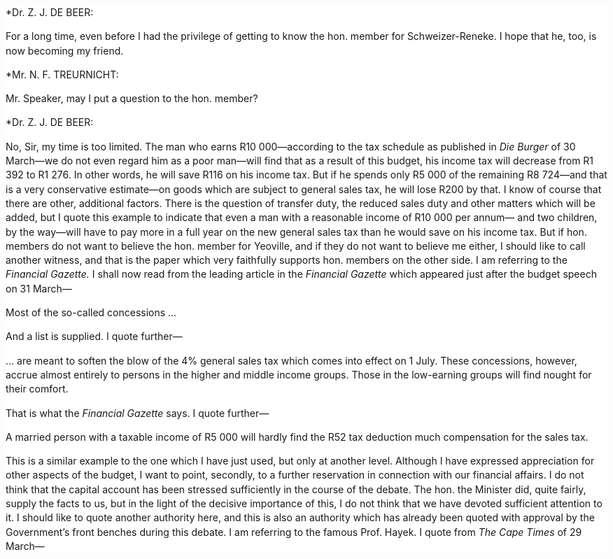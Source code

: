 </speech>

<speech by="#de_beer">

<from>*Dr. <person refersTo="hansard_za">Z. J. DE BEER</person>:</from>

<p>For a long time, even before I had the privilege of getting to know the hon. member for Schweizer-Reneke. I hope that he, too, is now becoming my friend.</p>

</speech>

<speech by="#treurnicht">

<from>*Mr. <person refersTo="hansard_za">N. F. TREURNICHT</person>:</from>

<p>Mr. Speaker, may I put a question to the hon. member?</p>

</speech>

<speech by="#de_beer">

<from>*Dr. <person refersTo="hansard_za">Z. J. DE BEER</person>:</from>

<p>No, Sir, my time is too limited. The man who earns R10 000&#x2014;according <span class="col_4077-4078" refersTo="page_0424"/>to the tax schedule as published in <i>Die Burger</i> of 30 March&#x2014;we do not even regard him as a poor man&#x2014;will find that as a result of this budget, his income tax will decrease from R1 392 to R1 276. In other words, he will save R116 on his income tax. But if he spends only R5 000 of the remaining R8 724&#x2014;and that is a very conservative estimate&#x2014;on goods which are subject to general sales tax, he will lose R200 by that. I know of course that there are other, additional factors. There is the question of transfer duty, the reduced sales duty and other matters which will be added, but I quote this example to indicate that even a man with a reasonable income of R10 000 per annum&#x2014; and two children, by the way&#x2014;will have to pay more in a full year on the new general sales tax than he would save on his income tax. But if hon. members do not want to believe the hon. member for Yeoville, and if they do not want to believe me either, I should like to call another witness, and that is the paper which very faithfully supports hon. members on the other side. I am referring to the <i>Financial Gazette.</i> I shall now read from the leading article in the <i>Financial Gazette</i> which appeared just after the budget speech on 31 March&#x2014;</p>

<block name="quote">Most of the so-called concessions &#x2026;</block>

<p>And a list is supplied. I quote further&#x2014;</p>

<block name="quote">&#x2026; are meant to soften the blow of the 4&#x0025; general sales tax which comes into effect on 1 July. These concessions, however, accrue almost entirely to persons in the higher and middle income groups. Those in the low-earning groups will find nought for their comfort.</block>

<p>That is what the <i>Financial Gazette</i> says. I quote further&#x2014;</p>

<block name="quote">A married person with a taxable income of R5 000 will hardly find the R52 tax deduction much compensation for the sales tax.</block>

<p>This is a similar example to the one which I have just used, but only at another level. Although I have expressed appreciation for other aspects of the budget, I want to point, secondly, to a further reservation in connection with our financial affairs. I do not think that the capital account has been stressed sufficiently in the course of the debate. The hon. the Minister did, quite fairly, supply the facts to us, but in the light of the decisive importance of this, I do not think that we have devoted sufficient attention to it. I should like to quote another authority here, and this is also an authority which has already been quoted with approval by the Government&#x2019;s front benches during this debate. I am referring to the famous Prof. Hayek. I quote from <i>The Cape Times</i> of 29 March&#x2014;</p>
